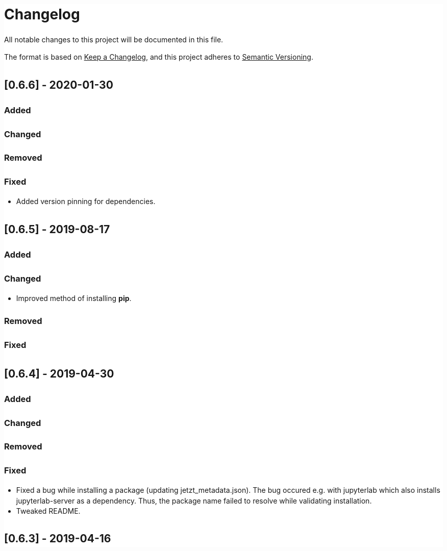 # Changelog

All notable changes to this project will be documented in this file.

The format is based on [Keep a Changelog](https://keepachangelog.com/en/1.0.0/),
and this project adheres to [Semantic Versioning](https://semver.org/spec/v2.0.0.html).

## [0.6.6] - 2020-01-30

### Added

### Changed

### Removed

### Fixed

- Added version pinning for dependencies.

## [0.6.5] - 2019-08-17

### Added

### Changed

- Improved method of installing **pip**.

### Removed

### Fixed


## [0.6.4] - 2019-04-30

### Added

### Changed

### Removed

### Fixed

- Fixed a bug while installing a package (updating jetzt_metadata.json). The bug occured e.g. with jupyterlab which also installs jupyterlab-server as a dependency. Thus, the package name failed to resolve while validating installation.
- Tweaked README.

## [0.6.3] - 2019-04-16
